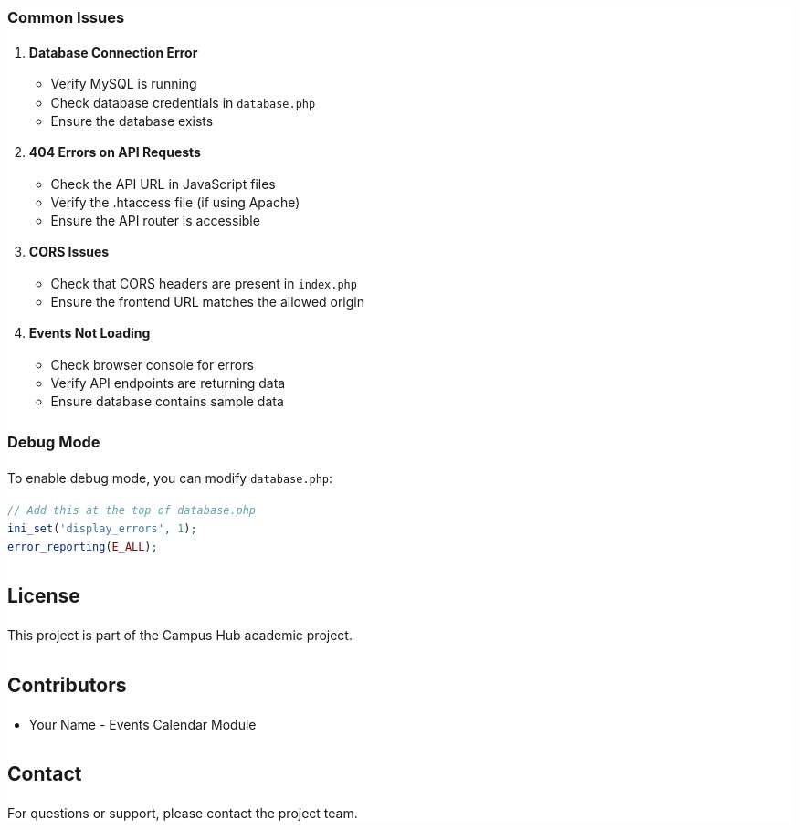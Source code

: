 ### Common Issues

1. **Database Connection Error**
   - Verify MySQL is running
   - Check database credentials in `database.php`
   - Ensure the database exists

2. **404 Errors on API Requests**
   - Check the API URL in JavaScript files
   - Verify the .htaccess file (if using Apache)
   - Ensure the API router is accessible

3. **CORS Issues**
   - Check that CORS headers are present in `index.php`
   - Ensure the frontend URL matches the allowed origin

4. **Events Not Loading**
   - Check browser console for errors
   - Verify API endpoints are returning data
   - Ensure database contains sample data

### Debug Mode

To enable debug mode, you can modify `database.php`:
```php
// Add this at the top of database.php
ini_set('display_errors', 1);
error_reporting(E_ALL);
```

## License

This project is part of the Campus Hub academic project.

## Contributors

- Your Name - Events Calendar Module

## Contact

For questions or support, please contact the project team.